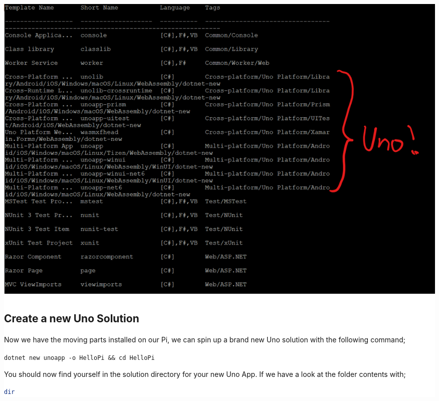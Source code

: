 ![Uno Templates Installed](images/06_uno-templates-installed.png)

## Create a new Uno Solution

Now we have the moving parts installed on our Pi, we can spin up a brand new Uno solution with the following command;

```dotnetcli
dotnet new unoapp -o HelloPi && cd HelloPi
```

You should now find yourself in the solution directory for your new Uno App. If we have a look at the folder contents with;

```bash
dir
```
